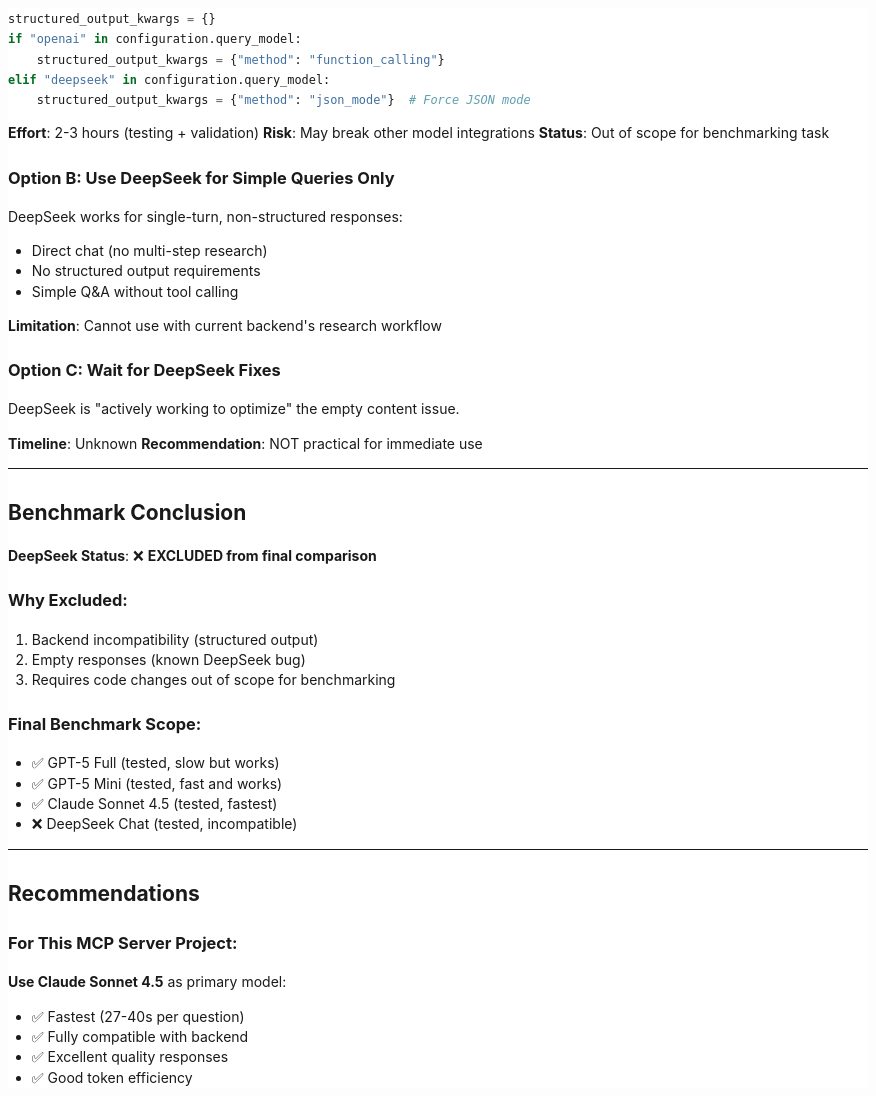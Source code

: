 ```python
structured_output_kwargs = {}
if "openai" in configuration.query_model:
    structured_output_kwargs = {"method": "function_calling"}
elif "deepseek" in configuration.query_model:
    structured_output_kwargs = {"method": "json_mode"}  # Force JSON mode
```

**Effort**: 2-3 hours (testing + validation)
**Risk**: May break other model integrations
**Status**: Out of scope for benchmarking task

### Option B: Use DeepSeek for Simple Queries Only
DeepSeek works for single-turn, non-structured responses:
- Direct chat (no multi-step research)
- No structured output requirements
- Simple Q&A without tool calling

**Limitation**: Cannot use with current backend's research workflow

### Option C: Wait for DeepSeek Fixes
DeepSeek is "actively working to optimize" the empty content issue.

**Timeline**: Unknown
**Recommendation**: NOT practical for immediate use

---

## Benchmark Conclusion

**DeepSeek Status**: ❌ **EXCLUDED from final comparison**

### Why Excluded:
1. Backend incompatibility (structured output)
2. Empty responses (known DeepSeek bug)
3. Requires code changes out of scope for benchmarking

### Final Benchmark Scope:
- ✅ GPT-5 Full (tested, slow but works)
- ✅ GPT-5 Mini (tested, fast and works)
- ✅ Claude Sonnet 4.5 (tested, fastest)
- ❌ DeepSeek Chat (tested, incompatible)

---

## Recommendations

### For This MCP Server Project:
**Use Claude Sonnet 4.5** as primary model:
- ✅ Fastest (27-40s per question)
- ✅ Fully compatible with backend
- ✅ Excellent quality responses
- ✅ Good token efficiency
